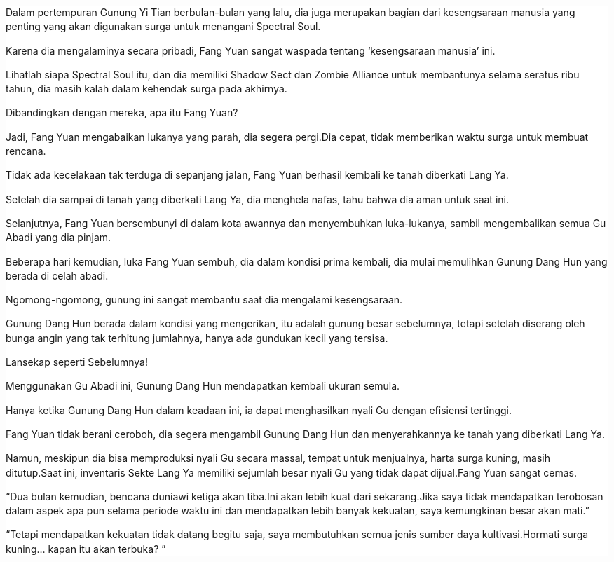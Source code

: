 
Dalam pertempuran Gunung Yi Tian berbulan-bulan yang lalu, dia juga merupakan bagian dari kesengsaraan manusia yang penting yang akan digunakan surga untuk menangani Spectral Soul.

Karena dia mengalaminya secara pribadi, Fang Yuan sangat waspada tentang ‘kesengsaraan manusia’ ini.

Lihatlah siapa Spectral Soul itu, dan dia memiliki Shadow Sect dan Zombie Alliance untuk membantunya selama seratus ribu tahun, dia masih kalah dalam kehendak surga pada akhirnya.

Dibandingkan dengan mereka, apa itu Fang Yuan?

Jadi, Fang Yuan mengabaikan lukanya yang parah, dia segera pergi.Dia cepat, tidak memberikan waktu surga untuk membuat rencana.

Tidak ada kecelakaan tak terduga di sepanjang jalan, Fang Yuan berhasil kembali ke tanah diberkati Lang Ya.

Setelah dia sampai di tanah yang diberkati Lang Ya, dia menghela nafas, tahu bahwa dia aman untuk saat ini.

Selanjutnya, Fang Yuan bersembunyi di dalam kota awannya dan menyembuhkan luka-lukanya, sambil mengembalikan semua Gu Abadi yang dia pinjam.

Beberapa hari kemudian, luka Fang Yuan sembuh, dia dalam kondisi prima kembali, dia mulai memulihkan Gunung Dang Hun yang berada di celah abadi.

Ngomong-ngomong, gunung ini sangat membantu saat dia mengalami kesengsaraan.

Gunung Dang Hun berada dalam kondisi yang mengerikan, itu adalah gunung besar sebelumnya, tetapi setelah diserang oleh bunga angin yang tak terhitung jumlahnya, hanya ada gundukan kecil yang tersisa.

Lansekap seperti Sebelumnya!

Menggunakan Gu Abadi ini, Gunung Dang Hun mendapatkan kembali ukuran semula.

Hanya ketika Gunung Dang Hun dalam keadaan ini, ia dapat menghasilkan nyali Gu dengan efisiensi tertinggi.

Fang Yuan tidak berani ceroboh, dia segera mengambil Gunung Dang Hun dan menyerahkannya ke tanah yang diberkati Lang Ya.

Namun, meskipun dia bisa memproduksi nyali Gu secara massal, tempat untuk menjualnya, harta surga kuning, masih ditutup.Saat ini, inventaris Sekte Lang Ya memiliki sejumlah besar nyali Gu yang tidak dapat dijual.Fang Yuan sangat cemas.

“Dua bulan kemudian, bencana duniawi ketiga akan tiba.Ini akan lebih kuat dari sekarang.Jika saya tidak mendapatkan terobosan dalam aspek apa pun selama periode waktu ini dan mendapatkan lebih banyak kekuatan, saya kemungkinan besar akan mati.”

“Tetapi mendapatkan kekuatan tidak datang begitu saja, saya membutuhkan semua jenis sumber daya kultivasi.Hormati surga kuning… kapan itu akan terbuka? ”
